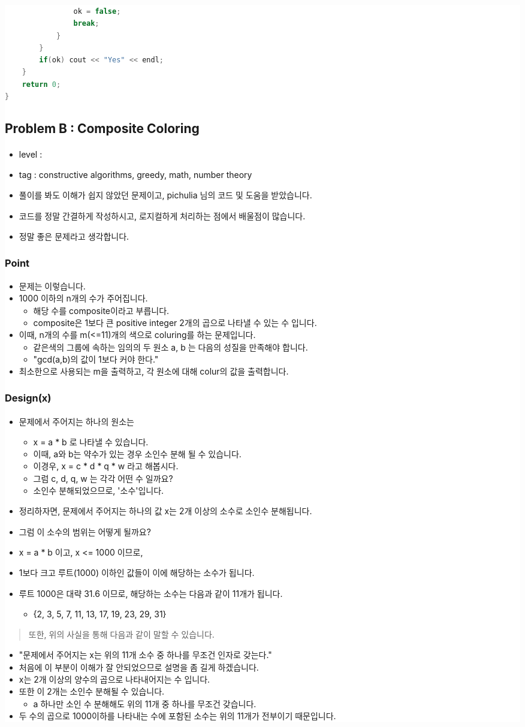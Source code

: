 ```cpp
                ok = false;
                break;
            }
        }
        if(ok) cout << "Yes" << endl;
    }
    return 0;
}
```


## Problem B : Composite Coloring

- level :
- tag : constructive algorithms, greedy, math, number theory

- 풀이를 봐도 이해가 쉽지 않았던 문제이고, pichulia 님의 코드 및 도움을 받았습니다.
- 코드를 정말 간결하게 작성하시고, 로지컬하게 처리하는 점에서 배울점이 많습니다.
- 정말 좋은 문제라고 생각합니다.

### Point
- 문제는 이렇습니다.
- 1000 이하의 n개의 수가 주어집니다.
  - 해당 수를 composite이라고 부릅니다.
  - composite은 1보다 큰 positive integer 2개의 곱으로 나타낼 수 있는 수 입니다.
- 이때, n개의 수를 m(<=11)개의 색으로 coluring를 하는 문제입니다.
  - 같은색의 그룹에 속하는 임의의 두 원소 a, b 는 다음의 성질을 만족해야 합니다.
  - "gcd(a,b)의 값이 1보다 커야 한다."
- 최소한으로 사용되는 m을 출력하고, 각 원소에 대해 colur의 값을 출력합니다.

### Design(x)

- 문제에서 주어지는 하나의 원소는
  - x = a * b 로 나타낼 수 있습니다.
  - 이때, a와 b는 약수가 있는 경우 소인수 분해 될 수 있습니다.
  - 이경우, x = c * d * q * w 라고 해봅시다.
  - 그럼 c, d, q, w 는 각각 어떤 수 일까요?
  - 소인수 분해되었으므로, '소수'입니다.

- 정리하자면, 문제에서 주어지는 하나의 값 x는 2개 이상의 소수로 소인수 분해됩니다.
- 그럼 이 소수의 범위는 어떻게 될까요?
- x = a * b 이고, x <= 1000 이므로,
- 1보다 크고 루트(1000) 이하인 값들이 이에 해당하는 소수가 됩니다.
- 루트 1000은 대략 31.6 이므로, 해당하는 소수는 다음과 같이 11개가 됩니다.
  - {2, 3, 5, 7, 11, 13, 17, 19, 23, 29, 31}

> 또한, 위의 사실을 통해 다음과 같이 말할 수 있습니다.
  - "문제에서 주어지는 x는 위의 11개 소수 중 하나를 무조건 인자로 갖는다."
  - 처음에 이 부분이 이해가 잘 안되었으므로 설명을 좀 길게 하겠습니다.
  - x는 2개 이상의 양수의 곱으로 나타내어지는 수 입니다.
  - 또한 이 2개는 소인수 분해될 수 있습니다.
    - a 하나만 소인 수 분해해도 위의 11개 중 하나를 무조건 갖습니다.
  - 두 수의 곱으로 1000이하를 나타내는 수에 포함된 소수는 위의 11개가 전부이기 때문입니다.
